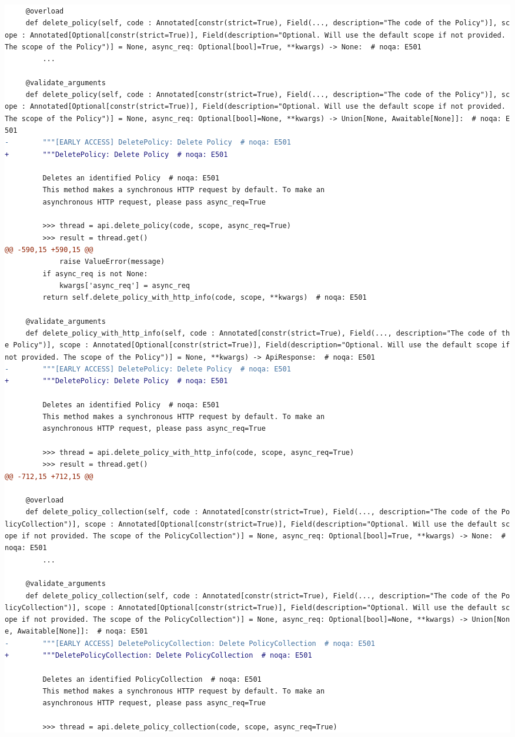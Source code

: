 ```diff
     @overload
     def delete_policy(self, code : Annotated[constr(strict=True), Field(..., description="The code of the Policy")], scope : Annotated[Optional[constr(strict=True)], Field(description="Optional. Will use the default scope if not provided. The scope of the Policy")] = None, async_req: Optional[bool]=True, **kwargs) -> None:  # noqa: E501
         ...
 
     @validate_arguments
     def delete_policy(self, code : Annotated[constr(strict=True), Field(..., description="The code of the Policy")], scope : Annotated[Optional[constr(strict=True)], Field(description="Optional. Will use the default scope if not provided. The scope of the Policy")] = None, async_req: Optional[bool]=None, **kwargs) -> Union[None, Awaitable[None]]:  # noqa: E501
-        """[EARLY ACCESS] DeletePolicy: Delete Policy  # noqa: E501
+        """DeletePolicy: Delete Policy  # noqa: E501
 
         Deletes an identified Policy  # noqa: E501
         This method makes a synchronous HTTP request by default. To make an
         asynchronous HTTP request, please pass async_req=True
 
         >>> thread = api.delete_policy(code, scope, async_req=True)
         >>> result = thread.get()
@@ -590,15 +590,15 @@
             raise ValueError(message)
         if async_req is not None:
             kwargs['async_req'] = async_req
         return self.delete_policy_with_http_info(code, scope, **kwargs)  # noqa: E501
 
     @validate_arguments
     def delete_policy_with_http_info(self, code : Annotated[constr(strict=True), Field(..., description="The code of the Policy")], scope : Annotated[Optional[constr(strict=True)], Field(description="Optional. Will use the default scope if not provided. The scope of the Policy")] = None, **kwargs) -> ApiResponse:  # noqa: E501
-        """[EARLY ACCESS] DeletePolicy: Delete Policy  # noqa: E501
+        """DeletePolicy: Delete Policy  # noqa: E501
 
         Deletes an identified Policy  # noqa: E501
         This method makes a synchronous HTTP request by default. To make an
         asynchronous HTTP request, please pass async_req=True
 
         >>> thread = api.delete_policy_with_http_info(code, scope, async_req=True)
         >>> result = thread.get()
@@ -712,15 +712,15 @@
 
     @overload
     def delete_policy_collection(self, code : Annotated[constr(strict=True), Field(..., description="The code of the PolicyCollection")], scope : Annotated[Optional[constr(strict=True)], Field(description="Optional. Will use the default scope if not provided. The scope of the PolicyCollection")] = None, async_req: Optional[bool]=True, **kwargs) -> None:  # noqa: E501
         ...
 
     @validate_arguments
     def delete_policy_collection(self, code : Annotated[constr(strict=True), Field(..., description="The code of the PolicyCollection")], scope : Annotated[Optional[constr(strict=True)], Field(description="Optional. Will use the default scope if not provided. The scope of the PolicyCollection")] = None, async_req: Optional[bool]=None, **kwargs) -> Union[None, Awaitable[None]]:  # noqa: E501
-        """[EARLY ACCESS] DeletePolicyCollection: Delete PolicyCollection  # noqa: E501
+        """DeletePolicyCollection: Delete PolicyCollection  # noqa: E501
 
         Deletes an identified PolicyCollection  # noqa: E501
         This method makes a synchronous HTTP request by default. To make an
         asynchronous HTTP request, please pass async_req=True
 
         >>> thread = api.delete_policy_collection(code, scope, async_req=True)
```